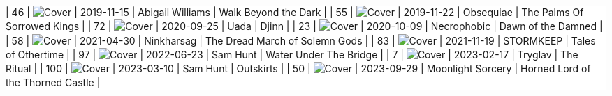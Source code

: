 | 46 | ![Cover](https://i.discogs.com/ReQLFD1bpu8fmtRRiumchMpN03fTQ0MQf5XhJMVnmvo/rs:fit/g:sm/q:40/h:150/w:150/czM6Ly9kaXNjb2dz/LWRhdGFiYXNlLWlt/YWdlcy9SLTE0Mzk5/MDc2LTE1NzUxMzE2/NDItNTgyMy5qcGVn.jpeg) | 2019-11-15 | Abigail Williams | Walk Beyond the Dark |
| 55 | ![Cover](https://i.discogs.com/rvzQiR8keeDhORXNJSzexD5w2OSg2TAO-fYpXZDpNfo/rs:fit/g:sm/q:40/h:150/w:150/czM6Ly9kaXNjb2dz/LWRhdGFiYXNlLWlt/YWdlcy9SLTE0NDAy/Mzc0LTE1NzM4MTAz/MTYtMTcxNC5qcGVn.jpeg) | 2019-11-22 | Obsequiae | The Palms Of Sorrowed Kings |
| 72 | ![Cover](https://i.discogs.com/TQyL6RJgGzgxOxfHrB4T45ud4ani5xvWsr7V3aor1a8/rs:fit/g:sm/q:40/h:150/w:150/czM6Ly9kaXNjb2dz/LWRhdGFiYXNlLWlt/YWdlcy9SLTE1OTQ5/Njc4LTE2MDA3NzY3/MDgtNzk0OS5qcGVn.jpeg) | 2020-09-25 | Uada | Djinn |
| 23 | ![Cover](https://i.discogs.com/HGbWerejIpuHAZEJM_vqPKw1pzAIrzFamuNz3tC8ZHc/rs:fit/g:sm/q:40/h:150/w:150/czM6Ly9kaXNjb2dz/LWRhdGFiYXNlLWlt/YWdlcy9SLTE1OTQz/NTcyLTE2ODgyMjI1/MTgtMTEzMy5qcGVn.jpeg) | 2020-10-09 | Necrophobic | Dawn of the Damned |
| 58 | ![Cover](https://i.discogs.com/a8nA7pOs1TodZ2QudR47vbdC226TkUkwbQm6GvKIxok/rs:fit/g:sm/q:40/h:150/w:150/czM6Ly9kaXNjb2dz/LWRhdGFiYXNlLWlt/YWdlcy9SLTE4NDk5/NDQ3LTE2MjA0NzYx/NTMtODY4Ni5qcGVn.jpeg) | 2021-04-30 | Ninkharsag | The Dread March of Solemn Gods |
| 83 | ![Cover](https://i.discogs.com/VcLIGraZQzyMZPuW0kCMRrHJjPdRF6cgHdiZlzzEglw/rs:fit/g:sm/q:40/h:150/w:150/czM6Ly9kaXNjb2dz/LWRhdGFiYXNlLWlt/YWdlcy9SLTIxMDE4/NTI2LTE2MzcyNDY1/MDYtMzgzNy5qcGVn.jpeg) | 2021-11-19 | STORMKEEP | Tales of Othertime |
| 97 | ![Cover](https://i.discogs.com/PxKUXwHf6swBK0vgbZ1Fjk83s8yWclHILimHBRAB8zg/rs:fit/g:sm/q:40/h:150/w:150/czM6Ly9kaXNjb2dz/LWRhdGFiYXNlLWlt/YWdlcy9SLTI2NDQz/NTMyLTE2Nzg5OTU5/MzYtNjY5MS5qcGVn.jpeg) | 2022-06-23 | Sam Hunt | Water Under The Bridge |
| 7 | ![Cover](https://i.discogs.com/gbBpCCT7Cdo_Ceshh0vSii8_rns-SkcSzKpSvnLgrVM/rs:fit/g:sm/q:40/h:150/w:150/czM6Ly9kaXNjb2dz/LWRhdGFiYXNlLWlt/YWdlcy9SLTI2NDcw/NzM2LTE2ODI4NDgw/ODUtNjQ2NC5qcGVn.jpeg) | 2023-02-17 | Tryglav | The Ritual |
| 100 | ![Cover](https://i.discogs.com/kh3JEgxmBR8AWj4YIMxxBlOK1Wq4d-VtvDckDc3aWQ4/rs:fit/g:sm/q:40/h:150/w:150/czM6Ly9kaXNjb2dz/LWRhdGFiYXNlLWlt/YWdlcy9SLTI4MTE2/ODUzLTE2OTMzNTIx/NDktODkwMS5qcGVn.jpeg) | 2023-03-10 | Sam Hunt | Outskirts |
| 50 | ![Cover](https://lastfm.freetls.fastly.net/i/u/34s/b2fdaff6d57cd8e9174545a6b8b8b39e.png) | 2023-09-29 | Moonlight Sorcery | Horned Lord of the Thorned Castle |